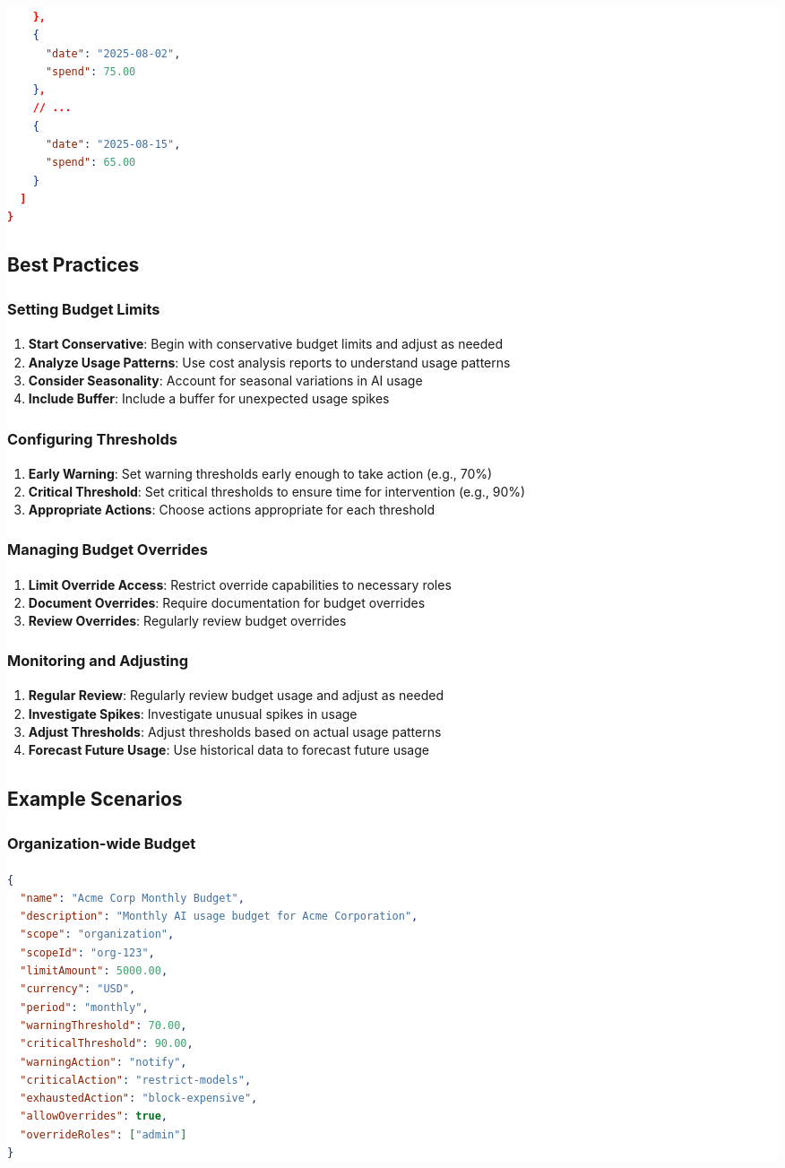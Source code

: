 ```json
    },
    {
      "date": "2025-08-02",
      "spend": 75.00
    },
    // ...
    {
      "date": "2025-08-15",
      "spend": 65.00
    }
  ]
}
```

## Best Practices

### Setting Budget Limits

1. **Start Conservative**: Begin with conservative budget limits and adjust as needed
2. **Analyze Usage Patterns**: Use cost analysis reports to understand usage patterns
3. **Consider Seasonality**: Account for seasonal variations in AI usage
4. **Include Buffer**: Include a buffer for unexpected usage spikes

### Configuring Thresholds

1. **Early Warning**: Set warning thresholds early enough to take action (e.g., 70%)
2. **Critical Threshold**: Set critical thresholds to ensure time for intervention (e.g., 90%)
3. **Appropriate Actions**: Choose actions appropriate for each threshold

### Managing Budget Overrides

1. **Limit Override Access**: Restrict override capabilities to necessary roles
2. **Document Overrides**: Require documentation for budget overrides
3. **Review Overrides**: Regularly review budget overrides

### Monitoring and Adjusting

1. **Regular Review**: Regularly review budget usage and adjust as needed
2. **Investigate Spikes**: Investigate unusual spikes in usage
3. **Adjust Thresholds**: Adjust thresholds based on actual usage patterns
4. **Forecast Future Usage**: Use historical data to forecast future usage

## Example Scenarios

### Organization-wide Budget

```json
{
  "name": "Acme Corp Monthly Budget",
  "description": "Monthly AI usage budget for Acme Corporation",
  "scope": "organization",
  "scopeId": "org-123",
  "limitAmount": 5000.00,
  "currency": "USD",
  "period": "monthly",
  "warningThreshold": 70.00,
  "criticalThreshold": 90.00,
  "warningAction": "notify",
  "criticalAction": "restrict-models",
  "exhaustedAction": "block-expensive",
  "allowOverrides": true,
  "overrideRoles": ["admin"]
}
```